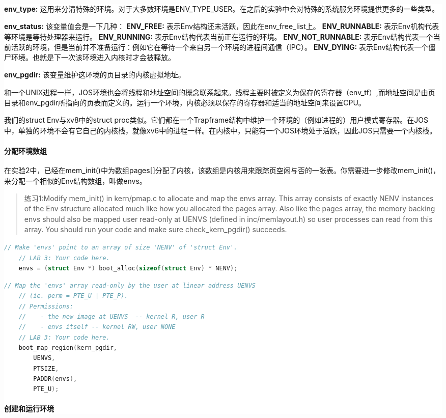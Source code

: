 **env_type:**
这用来分清特殊的环境。对于大多数环境是ENV_TYPE_USER。在之后的实验中会对特殊的系统服务环境提供更多的一些类型。

**env_status:**
该变量值会是一下几种：
    **ENV_FREE:**
    表示Env结构还未活跃，因此在env_free_list上。
    **ENV_RUNNABLE:**
    表示Env机构代表等环境是等待处理器来运行。
    **ENV_RUNNING:**
    表示Env结构代表当前正在运行的环境。
    **ENV_NOT_RUNNABLE:**
    表示Env结构代表一个当前活跃的环境，但是当前并不准备运行：例如它在等待一个来自另一个环境的进程间通信（IPC）。
    **ENV_DYING:**
    表示Env结构代表一个僵尸环境。也就是下一次该环境进入内核时才会被释放。

**env_pgdir:**
该变量维护这环境的页目录的内核虚拟地址。

和一个UNIX进程一样，JOS环境也会将线程和地址空间的概念联系起来。线程主要时被定义为保存的寄存器（env_tf）,而地址空间是由页目录和env_pgdir所指向的页表而定义的。运行一个环境，内核必须以保存的寄存器和适当的地址空间来设置CPU。

我们的struct Env与xv8中的struct proc类似。它们都在一个Trapframe结构中维护一个环境的（例如进程的）用户模式寄存器。在JOS中，单独的环境不会有它自己的内核栈，就像xv6中的进程一样。在内核中，只能有一个JOS环境处于活跃，因此JOS只需要一个内核栈。

#### 分配环境数组

在实验2中，已经在mem_init()中为数组pages[]分配了内核，该数组是内核用来跟踪页空闲与否的一张表。你需要进一步修改mem_init()，来分配一个相似的Env结构数组，叫做envs。

>练习1:Modify mem_init() in kern/pmap.c to allocate and map the envs array. This array consists of exactly NENV instances of the Env structure allocated much like how you allocated the pages array. Also like the pages array, the memory backing envs should also be mapped user read-only at UENVS (defined in inc/memlayout.h) so user processes can read from this array.
You should run your code and make sure check_kern_pgdir() succeeds.

```c
// Make 'envs' point to an array of size 'NENV' of 'struct Env'.
    // LAB 3: Your code here.
    envs = (struct Env *) boot_alloc(sizeof(struct Env) * NENV);
```

```c
// Map the 'envs' array read-only by the user at linear address UENVS
    // (ie. perm = PTE_U | PTE_P).
    // Permissions:
    //    - the new image at UENVS  -- kernel R, user R
    //    - envs itself -- kernel RW, user NONE
    // LAB 3: Your code here.
    boot_map_region(kern_pgdir,
        UENVS,
        PTSIZE,
        PADDR(envs),
        PTE_U);
```

#### 创建和运行环境
